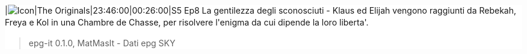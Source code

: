 |![Icon](https://guidatv.sky.it/uuid/c5e3e89f-5e9b-4dce-9205-9d9cb927eacf/cover?md5ChecksumParam=e8030ceb0c77423505565ae1b0886344)|The Originals|23:46:00|00:26:00|S5 Ep8 La gentilezza degli sconosciuti - Klaus ed Elijah vengono raggiunti da Rebekah, Freya e Kol in una Chambre de Chasse, per risolvere l&#039;enigma da cui dipende la loro liberta&#039;.



 > epg-it 0.1.0, MatMasIt - Dati epg SKY